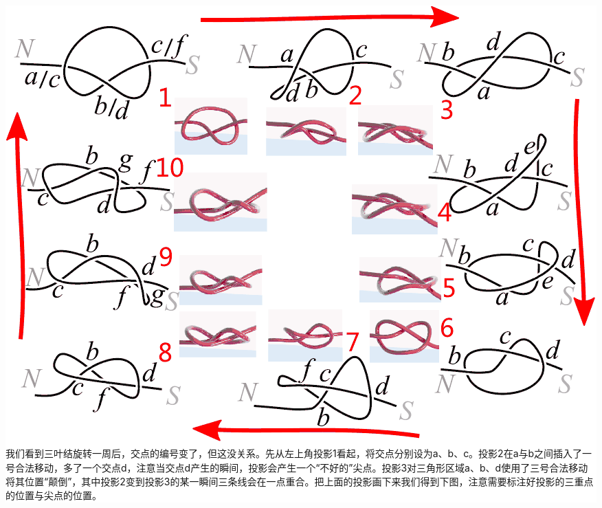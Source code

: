 ![](/img/unknots206.gif)
我们看到三叶结旋转一周后，交点的编号变了，但这没关系。先从左上角投影1看起，将交点分别设为a、b、c。投影2在a与b之间插入了一号合法移动，多了一个交点d，注意当交点d产生的瞬间，投影会产生一个“不好的”尖点。投影3对三角形区域a、b、d使用了三号合法移动将其位置“颠倒”，其中投影2变到投影3的某一瞬间三条线会在一点重合。把上面的投影画下来我们得到下图，注意需要标注好投影的三重点的位置与尖点的位置。